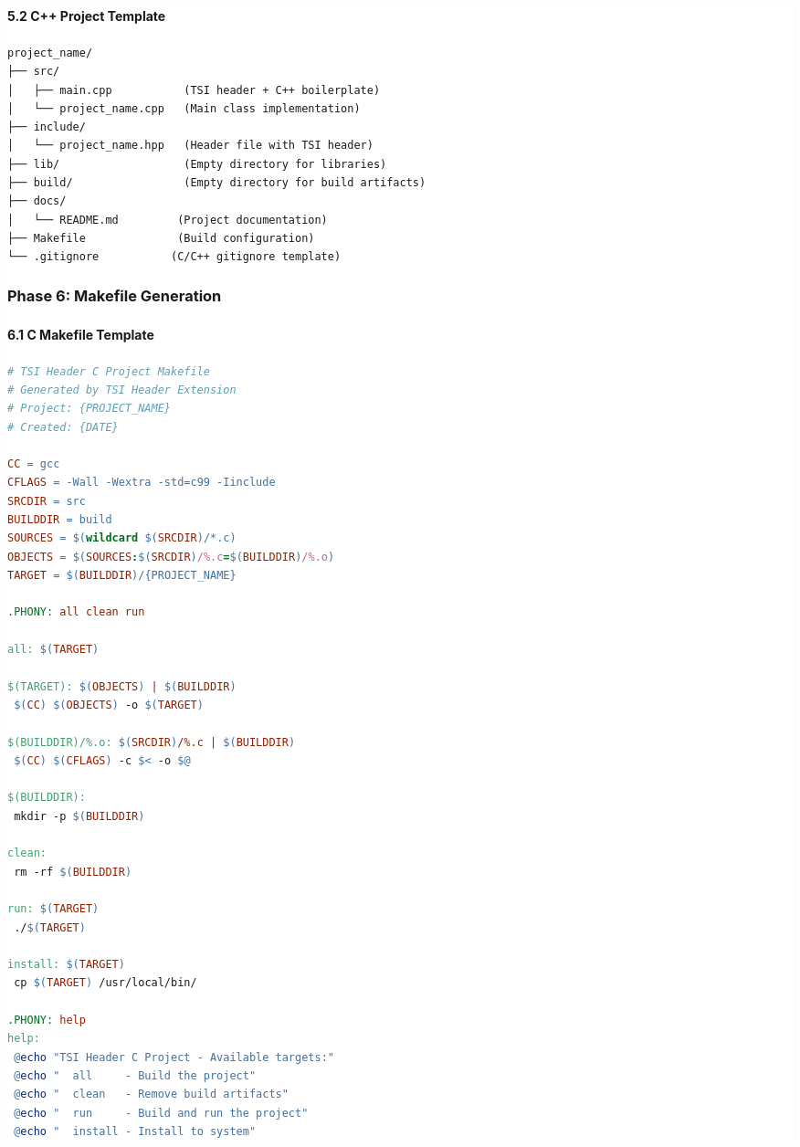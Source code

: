#### **5.2 C++ Project Template**

```
project_name/
├── src/
│   ├── main.cpp           (TSI header + C++ boilerplate)
│   └── project_name.cpp   (Main class implementation)
├── include/
│   └── project_name.hpp   (Header file with TSI header)
├── lib/                   (Empty directory for libraries)
├── build/                 (Empty directory for build artifacts)
├── docs/
│   └── README.md         (Project documentation)
├── Makefile              (Build configuration)
└── .gitignore           (C/C++ gitignore template)
```

### **Phase 6: Makefile Generation**

#### **6.1 C Makefile Template**

```makefile
# TSI Header C Project Makefile
# Generated by TSI Header Extension
# Project: {PROJECT_NAME}
# Created: {DATE}

CC = gcc
CFLAGS = -Wall -Wextra -std=c99 -Iinclude
SRCDIR = src
BUILDDIR = build
SOURCES = $(wildcard $(SRCDIR)/*.c)
OBJECTS = $(SOURCES:$(SRCDIR)/%.c=$(BUILDDIR)/%.o)
TARGET = $(BUILDDIR)/{PROJECT_NAME}

.PHONY: all clean run

all: $(TARGET)

$(TARGET): $(OBJECTS) | $(BUILDDIR)
 $(CC) $(OBJECTS) -o $(TARGET)

$(BUILDDIR)/%.o: $(SRCDIR)/%.c | $(BUILDDIR)
 $(CC) $(CFLAGS) -c $< -o $@

$(BUILDDIR):
 mkdir -p $(BUILDDIR)

clean:
 rm -rf $(BUILDDIR)

run: $(TARGET)
 ./$(TARGET)

install: $(TARGET)
 cp $(TARGET) /usr/local/bin/

.PHONY: help
help:
 @echo "TSI Header C Project - Available targets:"
 @echo "  all     - Build the project"
 @echo "  clean   - Remove build artifacts"
 @echo "  run     - Build and run the project"
 @echo "  install - Install to system"
```